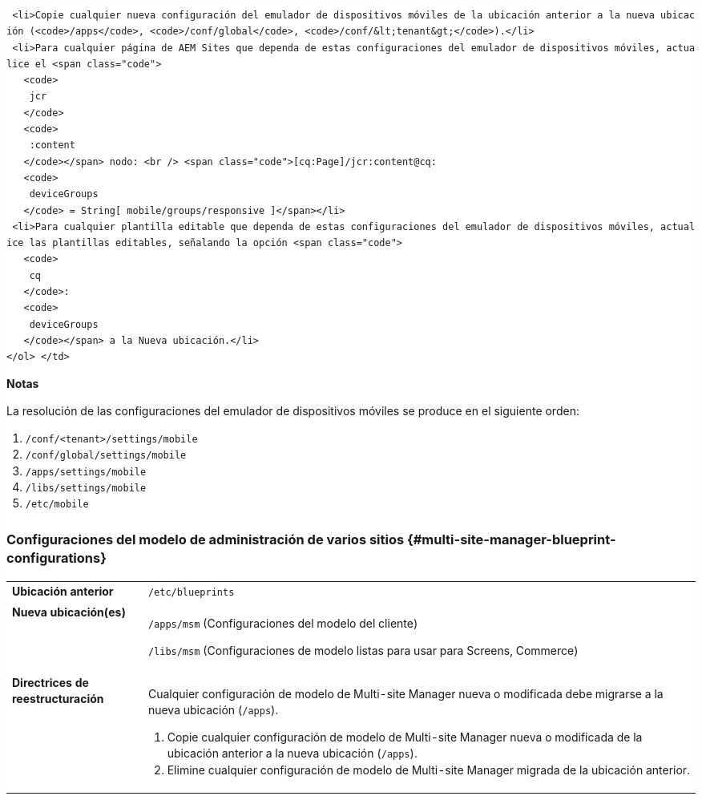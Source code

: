      <li>Copie cualquier nueva configuración del emulador de dispositivos móviles de la ubicación anterior a la nueva ubicación (<code>/apps</code>, <code>/conf/global</code>, <code>/conf/&lt;tenant&gt;</code>).</li>
     <li>Para cualquier página de AEM Sites que dependa de estas configuraciones del emulador de dispositivos móviles, actualice el <span class="code">
       <code>
        jcr
       </code>
       <code>
        :content
       </code></span> nodo: <br /> <span class="code">[cq:Page]/jcr:content@cq:
       <code>
        deviceGroups
       </code> = String[ mobile/groups/responsive ]</span></li>
     <li>Para cualquier plantilla editable que dependa de estas configuraciones del emulador de dispositivos móviles, actualice las plantillas editables, señalando la opción <span class="code">
       <code>
        cq
       </code>:
       <code>
        deviceGroups
       </code></span> a la Nueva ubicación.</li>
    </ol> </td>
  </tr>
  <tr>
   <td><strong>Notas</strong></td>
   <td><p>La resolución de las configuraciones del emulador de dispositivos móviles se produce en el siguiente orden:</p>
    <ol>
     <li><code>/conf/&lt;tenant&gt;/settings/mobile</code></li>
     <li><code>/conf/global/settings/mobile</code></li>
     <li><code>/apps/settings/mobile</code></li>
     <li><code>/libs/settings/mobile</code></li>
     <li><code>/etc/mobile</code></li>
    </ol> </td>
  </tr>
 </tbody>
</table>

### Configuraciones del modelo de administración de varios sitios {#multi-site-manager-blueprint-configurations}

<table>
 <tbody>
  <tr>
   <td><strong>Ubicación anterior</strong></td>
   <td><code>/etc/blueprints</code></td>
  </tr>
  <tr>
   <td><strong>Nueva ubicación(es)</strong></td>
   <td><p><code>/apps/msm</code> (Configuraciones del modelo del cliente)</p> <p><code>/libs/msm</code> (Configuraciones de modelo listas para usar para Screens, Commerce)</p> </td>
  </tr>
  <tr>
   <td><strong>Directrices de reestructuración</strong></td>
   <td><p>Cualquier configuración de modelo de Multi-site Manager nueva o modificada debe migrarse a la nueva ubicación (<code>/apps</code>).</p>
    <ol>
     <li>Copie cualquier configuración de modelo de Multi-site Manager nueva o modificada de la ubicación anterior a la nueva ubicación (<code>/apps</code>).</li>
     <li>Elimine cualquier configuración de modelo de Multi-site Manager migrada de la ubicación anterior.</li>
    </ol> </td>
  </tr>